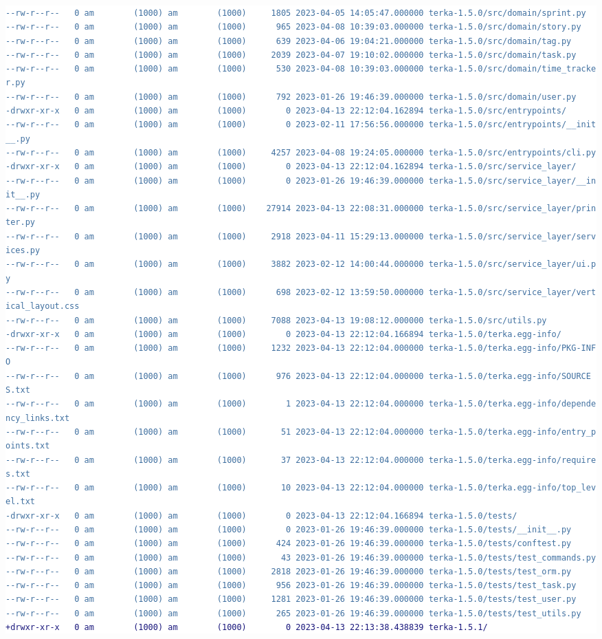 ```diff
--rw-r--r--   0 am        (1000) am        (1000)     1805 2023-04-05 14:05:47.000000 terka-1.5.0/src/domain/sprint.py
--rw-r--r--   0 am        (1000) am        (1000)      965 2023-04-08 10:39:03.000000 terka-1.5.0/src/domain/story.py
--rw-r--r--   0 am        (1000) am        (1000)      639 2023-04-06 19:04:21.000000 terka-1.5.0/src/domain/tag.py
--rw-r--r--   0 am        (1000) am        (1000)     2039 2023-04-07 19:10:02.000000 terka-1.5.0/src/domain/task.py
--rw-r--r--   0 am        (1000) am        (1000)      530 2023-04-08 10:39:03.000000 terka-1.5.0/src/domain/time_tracker.py
--rw-r--r--   0 am        (1000) am        (1000)      792 2023-01-26 19:46:39.000000 terka-1.5.0/src/domain/user.py
-drwxr-xr-x   0 am        (1000) am        (1000)        0 2023-04-13 22:12:04.162894 terka-1.5.0/src/entrypoints/
--rw-r--r--   0 am        (1000) am        (1000)        0 2023-02-11 17:56:56.000000 terka-1.5.0/src/entrypoints/__init__.py
--rw-r--r--   0 am        (1000) am        (1000)     4257 2023-04-08 19:24:05.000000 terka-1.5.0/src/entrypoints/cli.py
-drwxr-xr-x   0 am        (1000) am        (1000)        0 2023-04-13 22:12:04.162894 terka-1.5.0/src/service_layer/
--rw-r--r--   0 am        (1000) am        (1000)        0 2023-01-26 19:46:39.000000 terka-1.5.0/src/service_layer/__init__.py
--rw-r--r--   0 am        (1000) am        (1000)    27914 2023-04-13 22:08:31.000000 terka-1.5.0/src/service_layer/printer.py
--rw-r--r--   0 am        (1000) am        (1000)     2918 2023-04-11 15:29:13.000000 terka-1.5.0/src/service_layer/services.py
--rw-r--r--   0 am        (1000) am        (1000)     3882 2023-02-12 14:00:44.000000 terka-1.5.0/src/service_layer/ui.py
--rw-r--r--   0 am        (1000) am        (1000)      698 2023-02-12 13:59:50.000000 terka-1.5.0/src/service_layer/vertical_layout.css
--rw-r--r--   0 am        (1000) am        (1000)     7088 2023-04-13 19:08:12.000000 terka-1.5.0/src/utils.py
-drwxr-xr-x   0 am        (1000) am        (1000)        0 2023-04-13 22:12:04.166894 terka-1.5.0/terka.egg-info/
--rw-r--r--   0 am        (1000) am        (1000)     1232 2023-04-13 22:12:04.000000 terka-1.5.0/terka.egg-info/PKG-INFO
--rw-r--r--   0 am        (1000) am        (1000)      976 2023-04-13 22:12:04.000000 terka-1.5.0/terka.egg-info/SOURCES.txt
--rw-r--r--   0 am        (1000) am        (1000)        1 2023-04-13 22:12:04.000000 terka-1.5.0/terka.egg-info/dependency_links.txt
--rw-r--r--   0 am        (1000) am        (1000)       51 2023-04-13 22:12:04.000000 terka-1.5.0/terka.egg-info/entry_points.txt
--rw-r--r--   0 am        (1000) am        (1000)       37 2023-04-13 22:12:04.000000 terka-1.5.0/terka.egg-info/requires.txt
--rw-r--r--   0 am        (1000) am        (1000)       10 2023-04-13 22:12:04.000000 terka-1.5.0/terka.egg-info/top_level.txt
-drwxr-xr-x   0 am        (1000) am        (1000)        0 2023-04-13 22:12:04.166894 terka-1.5.0/tests/
--rw-r--r--   0 am        (1000) am        (1000)        0 2023-01-26 19:46:39.000000 terka-1.5.0/tests/__init__.py
--rw-r--r--   0 am        (1000) am        (1000)      424 2023-01-26 19:46:39.000000 terka-1.5.0/tests/conftest.py
--rw-r--r--   0 am        (1000) am        (1000)       43 2023-01-26 19:46:39.000000 terka-1.5.0/tests/test_commands.py
--rw-r--r--   0 am        (1000) am        (1000)     2818 2023-01-26 19:46:39.000000 terka-1.5.0/tests/test_orm.py
--rw-r--r--   0 am        (1000) am        (1000)      956 2023-01-26 19:46:39.000000 terka-1.5.0/tests/test_task.py
--rw-r--r--   0 am        (1000) am        (1000)     1281 2023-01-26 19:46:39.000000 terka-1.5.0/tests/test_user.py
--rw-r--r--   0 am        (1000) am        (1000)      265 2023-01-26 19:46:39.000000 terka-1.5.0/tests/test_utils.py
+drwxr-xr-x   0 am        (1000) am        (1000)        0 2023-04-13 22:13:38.438839 terka-1.5.1/
```